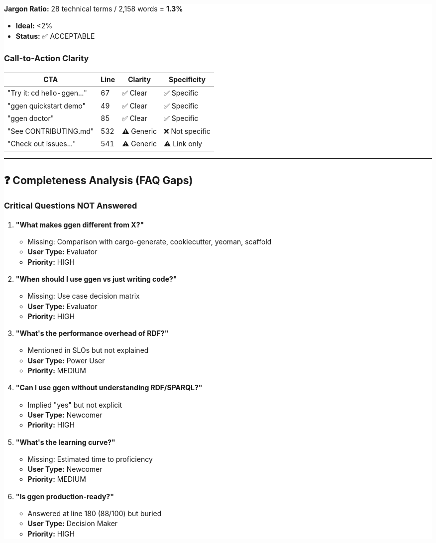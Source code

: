 **Jargon Ratio:** 28 technical terms / 2,158 words = **1.3%**
- **Ideal:** <2%
- **Status:** ✅ ACCEPTABLE

### Call-to-Action Clarity

| CTA | Line | Clarity | Specificity |
|-----|------|---------|-------------|
| "Try it: cd hello-ggen..." | 67 | ✅ Clear | ✅ Specific |
| "ggen quickstart demo" | 49 | ✅ Clear | ✅ Specific |
| "ggen doctor" | 85 | ✅ Clear | ✅ Specific |
| "See CONTRIBUTING.md" | 532 | ⚠️  Generic | ❌ Not specific |
| "Check out issues..." | 541 | ⚠️  Generic | ⚠️  Link only |

---

## ❓ Completeness Analysis (FAQ Gaps)

### Critical Questions NOT Answered

1. **"What makes ggen different from X?"**
   - Missing: Comparison with cargo-generate, cookiecutter, yeoman, scaffold
   - **User Type:** Evaluator
   - **Priority:** HIGH

2. **"When should I use ggen vs just writing code?"**
   - Missing: Use case decision matrix
   - **User Type:** Evaluator
   - **Priority:** HIGH

3. **"What's the performance overhead of RDF?"**
   - Mentioned in SLOs but not explained
   - **User Type:** Power User
   - **Priority:** MEDIUM

4. **"Can I use ggen without understanding RDF/SPARQL?"**
   - Implied "yes" but not explicit
   - **User Type:** Newcomer
   - **Priority:** HIGH

5. **"What's the learning curve?"**
   - Missing: Estimated time to proficiency
   - **User Type:** Newcomer
   - **Priority:** MEDIUM

6. **"Is ggen production-ready?"**
   - Answered at line 180 (88/100) but buried
   - **User Type:** Decision Maker
   - **Priority:** HIGH
